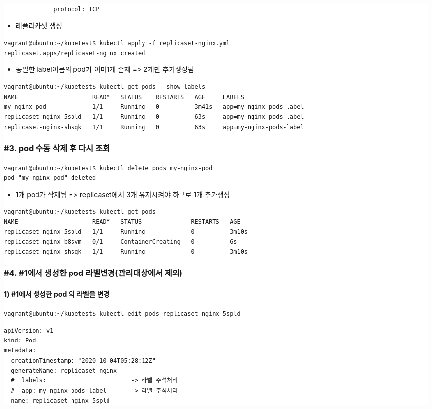 ```
              protocol: TCP
```

- 레플리카셋 생성

```
vagrant@ubuntu:~/kubetest$ kubectl apply -f replicaset-nginx.yml
replicaset.apps/replicaset-nginx created
```

- 동일한 label이름의 pod가 이미1개 존재 => 2개만 추가생성됨

```
vagrant@ubuntu:~/kubetest$ kubectl get pods --show-labels
NAME                     READY   STATUS    RESTARTS   AGE     LABELS
my-nginx-pod             1/1     Running   0          3m41s   app=my-nginx-pods-label
replicaset-nginx-5spld   1/1     Running   0          63s     app=my-nginx-pods-label
replicaset-nginx-shsqk   1/1     Running   0          63s     app=my-nginx-pods-label
```

### #3.  pod 수동 삭제 후 다시 조회

```
vagrant@ubuntu:~/kubetest$ kubectl delete pods my-nginx-pod
pod "my-nginx-pod" deleted
```

- 1개 pod가 삭제됨 => replicaset에서 3개 유지시켜야 하므로 1개 추가생성

```
vagrant@ubuntu:~/kubetest$ kubectl get pods
NAME                     READY   STATUS              RESTARTS   AGE
replicaset-nginx-5spld   1/1     Running             0          3m10s
replicaset-nginx-b8svm   0/1     ContainerCreating   0          6s
replicaset-nginx-shsqk   1/1     Running             0          3m10s
```



### #4. #1에서 생성한 pod 라벨변경(관리대상에서 제외)

#### 1) #1에서 생성한 pod 의 라벨을 변경

```
vagrant@ubuntu:~/kubetest$ kubectl edit pods replicaset-nginx-5spld
```

```
apiVersion: v1
kind: Pod
metadata:
  creationTimestamp: "2020-10-04T05:28:12Z"
  generateName: replicaset-nginx-
  #  labels:						-> 라벨 주석처리
  #  app: my-nginx-pods-label		-> 라벨 주석처리
  name: replicaset-nginx-5spld
```
